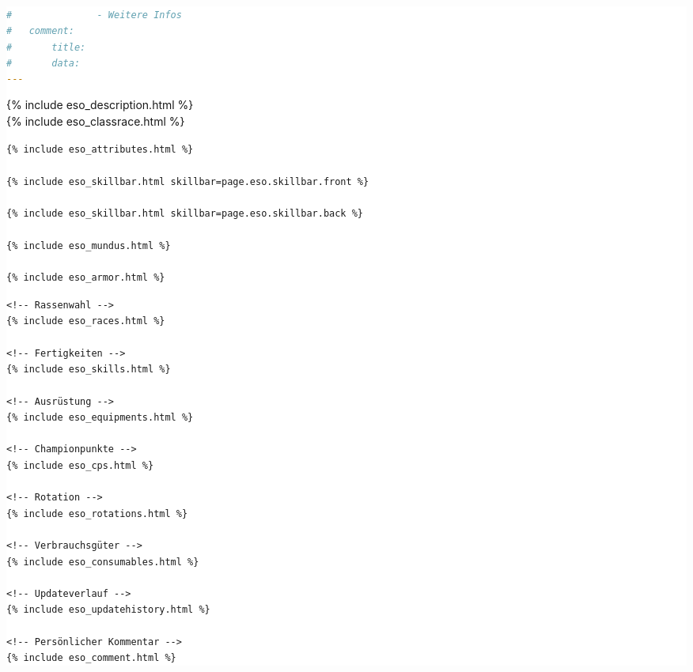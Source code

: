 ```yaml
#               - Weitere Infos
#   comment:
#       title: 
#       data: 
---
```


<div class="eso-widgets-info">
    {% include eso_description.html %}
</div>

<div class="eso-widgets-build">
    {% include eso_classrace.html %}

    {% include eso_attributes.html %}

    {% include eso_skillbar.html skillbar=page.eso.skillbar.front %}

    {% include eso_skillbar.html skillbar=page.eso.skillbar.back %}
    
    {% include eso_mundus.html %}

    {% include eso_armor.html %}
</div>

<div class="eso-widgets-info">

    <!-- Rassenwahl -->
    {% include eso_races.html %}

    <!-- Fertigkeiten -->
    {% include eso_skills.html %}

    <!-- Ausrüstung -->
    {% include eso_equipments.html %}

    <!-- Championpunkte -->
    {% include eso_cps.html %}

    <!-- Rotation -->
    {% include eso_rotations.html %}

    <!-- Verbrauchsgüter -->
    {% include eso_consumables.html %}

    <!-- Updateverlauf -->
    {% include eso_updatehistory.html %}

    <!-- Persönlicher Kommentar -->
    {% include eso_comment.html %}

</div>
